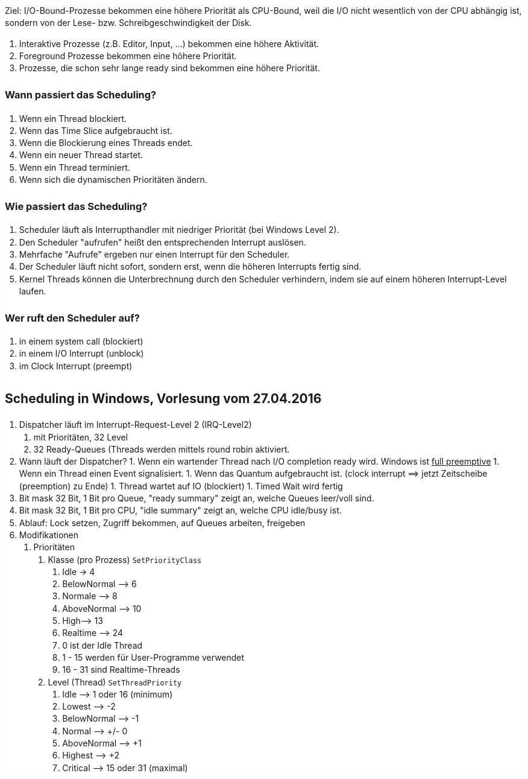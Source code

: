Ziel: I/O-Bound-Prozesse bekommen eine höhere Priorität als CPU-Bound, weil die I/O nicht wesentlich von der CPU abhängig ist, sondern von der Lese- bzw. Schreibgeschwindigkeit der Disk. 

1. Interaktive Prozesse (z.B. Editor, Input, ...) bekommen eine höhere Aktivität. 
1. Foreground Prozesse bekommen eine höhere Priorität.
1. Prozesse, die schon sehr lange ready sind bekommen eine höhere Priorität. 

### Wann passiert das Scheduling?
1. Wenn ein Thread blockiert. 
1. Wenn das Time Slice aufgebraucht ist. 
1. Wenn die Blockierung eines Threads endet. 
1. Wenn ein neuer Thread startet.
1. Wenn ein Thread terminiert. 
1. Wenn sich die dynamischen Prioritäten ändern. 

### Wie passiert das Scheduling?
1. Scheduler läuft als Interrupthandler mit niedriger Priorität (bei Windows Level 2). 
1. Den Scheduler "aufrufen" heißt den entsprechenden Interrupt auslösen. 
1. Mehrfache "Aufrufe" ergeben nur einen Interrupt für den Scheduler.
1. Der Scheduler läuft nicht sofort, sondern erst, wenn die höheren Interrupts fertig sind. 
1. Kernel Threads können die Unterbrechnung durch den Scheduler verhindern, indem sie auf einem höheren Interrupt-Level laufen. 

### Wer ruft den Scheduler auf?
1. in einem system call (blockiert)
1. in einem I/O Interrupt (unblock)
1. im Clock Interrupt (preempt)

## Scheduling in Windows, Vorlesung vom 27.04.2016

1. Dispatcher läuft im Interrupt-Request-Level 2 (IRQ-Level2) 
    1. mit Prioritäten, 32 Level
    1. 32 Ready-Queues (Threads werden mittels round robin aktiviert. 
1. Wann läuft der Dispatcher?
        1. Wenn ein wartender Thread nach I/O completion ready wird. Windows ist [full preemptive](https://de.wikipedia.org/wiki/Multitasking#Pr.C3.A4emptives_Multitasking)
        1. Wenn ein Thread einen Event signalisiert. 
        1. Wenn das Quantum aufgebraucht ist. (clock interrupt ==> jetzt Zeitscheibe (preemption) zu Ende)
        1. Thread wartet auf IO (blockiert)
        1. Timed Wait wird fertig
1. Bit mask 32 Bit, 1 Bit pro Queue, "ready summary" zeigt an, welche Queues leer/voll sind. 
1. Bit mask 32 Bit, 1 Bit pro CPU, "idle summary" zeigt an, welche CPU idle/busy ist. 
1. Ablauf: Lock setzen, Zugriff bekommen, auf Queues arbeiten, freigeben
1. Modifikationen
    1. Prioritäten
        1. Klasse (pro Prozess) `SetPriorityClass`
            1. Idle -> 4
            1. BelowNormal --> 6
            1. Normale --> 8
            1. AboveNormal --> 10
            1. High--> 13
            1. Realtime --> 24
            1. 0 ist der Idle Thread
            1. 1 - 15 werden für User-Programme verwendet
            1. 16 - 31 sind Realtime-Threads
        1. Level (Thread) `SetThreadPriority`
            1. Idle --> 1 oder 16  (minimum)
            1. Lowest --> -2
            1. BelowNormal --> -1
            1. Normal -->  +/- 0
            1. AboveNormal --> +1
            1. Highest -->  +2
            1. Critical --> 15 oder 31 (maximal)
